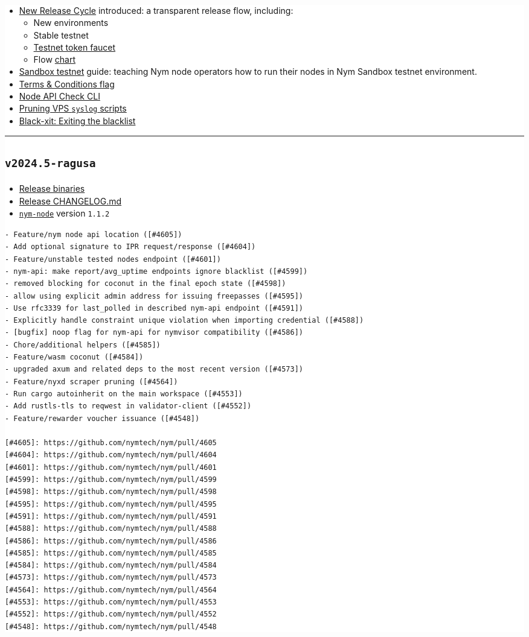 - [New Release Cycle](release-cycle.md) introduced: a transparent release flow, including:
    - New environments
    - Stable testnet
    - [Testnet token faucet](https://nymtech.net/operators/sandbox.html#sandbox-token-faucet)
    - Flow [chart](release-cycle.md#release-flow)
- [Sandbox testnet](sandbox.md) guide: teaching Nym node operators how to run their nodes in Nym Sandbox testnet environment.
- [Terms & Conditions flag](nodes/setup.md#terms--conditions)
- [Node API Check CLI](testing/node-api-check.md)
- [Pruning VPS `syslog` scripts](troubleshooting/vps-isp.md#pruning-logs)
- [Black-xit: Exiting the blacklist](troubleshooting/nodes.md#my-gateway-is-blacklisted)

---

## `v2024.5-ragusa`

- [Release binaries](https://github.com/nymtech/nym/releases/tag/nym-binaries-v2024.5-ragusa)
- [Release CHANGELOG.md](https://github.com/nymtech/nym/blob/nym-binaries-v2024.5-ragusa/CHANGELOG.md)
- [`nym-node`](nodes/nym-node.md) version `1.1.2`
~~~admonish example collapsible=true title='CHANGELOG.md'
- Feature/nym node api location ([#4605])
- Add optional signature to IPR request/response ([#4604])
- Feature/unstable tested nodes endpoint ([#4601])
- nym-api: make report/avg_uptime endpoints ignore blacklist ([#4599])
- removed blocking for coconut in the final epoch state ([#4598])
- allow using explicit admin address for issuing freepasses ([#4595])
- Use rfc3339 for last_polled in described nym-api endpoint ([#4591])
- Explicitly handle constraint unique violation when importing credential ([#4588])
- [bugfix] noop flag for nym-api for nymvisor compatibility ([#4586])
- Chore/additional helpers ([#4585])
- Feature/wasm coconut ([#4584])
- upgraded axum and related deps to the most recent version ([#4573])
- Feature/nyxd scraper pruning ([#4564])
- Run cargo autoinherit on the main workspace ([#4553])
- Add rustls-tls to reqwest in validator-client ([#4552])
- Feature/rewarder voucher issuance ([#4548])

[#4605]: https://github.com/nymtech/nym/pull/4605
[#4604]: https://github.com/nymtech/nym/pull/4604
[#4601]: https://github.com/nymtech/nym/pull/4601
[#4599]: https://github.com/nymtech/nym/pull/4599
[#4598]: https://github.com/nymtech/nym/pull/4598
[#4595]: https://github.com/nymtech/nym/pull/4595
[#4591]: https://github.com/nymtech/nym/pull/4591
[#4588]: https://github.com/nymtech/nym/pull/4588
[#4586]: https://github.com/nymtech/nym/pull/4586
[#4585]: https://github.com/nymtech/nym/pull/4585
[#4584]: https://github.com/nymtech/nym/pull/4584
[#4573]: https://github.com/nymtech/nym/pull/4573
[#4564]: https://github.com/nymtech/nym/pull/4564
[#4553]: https://github.com/nymtech/nym/pull/4553
[#4552]: https://github.com/nymtech/nym/pull/4552
[#4548]: https://github.com/nymtech/nym/pull/4548
~~~


[#4857]: https://github.com/nymtech/nym/pull/4857
[#4856]: https://github.com/nymtech/nym/pull/4856
[#4839]: https://github.com/nymtech/nym/pull/4839
[#4834]: https://github.com/nymtech/nym/pull/4834
[#4822]: https://github.com/nymtech/nym/pull/4822
[#4821]: https://github.com/nymtech/nym/pull/4821
[#4819]: https://github.com/nymtech/nym/pull/4819
[#4802]: https://github.com/nymtech/nym/pull/4802
[#4774]: https://github.com/nymtech/nym/pull/4774
[#4773]: https://github.com/nymtech/nym/pull/4773
[#4772]: https://github.com/nymtech/nym/pull/4772
[#4764]: https://github.com/nymtech/nym/pull/4764
[#4746]: https://github.com/nymtech/nym/pull/4746
[#4742]: https://github.com/nymtech/nym/pull/4742
[#4741]: https://github.com/nymtech/nym/pull/4741
[#4740]: https://github.com/nymtech/nym/pull/4740
[#4739]: https://github.com/nymtech/nym/pull/4739
[#4738]: https://github.com/nymtech/nym/pull/4738
[#4736]: https://github.com/nymtech/nym/pull/4736
[#4735]: https://github.com/nymtech/nym/pull/4735
[#4732]: https://github.com/nymtech/nym/pull/4732
[#4730]: https://github.com/nymtech/nym/pull/4730
[#4716]: https://github.com/nymtech/nym/pull/4716
[#4681]: https://github.com/nymtech/nym/pull/4681
[#4623]: https://github.com/nymtech/nym/pull/4623
[#4731]: https://github.com/nymtech/nym/pull/4731
[#4723]: https://github.com/nymtech/nym/pull/4723
[#4717]: https://github.com/nymtech/nym/pull/4717
[#4710]: https://github.com/nymtech/nym/pull/4710
[#4706]: https://github.com/nymtech/nym/pull/4706
[#4697]: https://github.com/nymtech/nym/pull/4697
[#4690]: https://github.com/nymtech/nym/pull/4690
[#4689]: https://github.com/nymtech/nym/pull/4689
[#4687]: https://github.com/nymtech/nym/pull/4687
[#4684]: https://github.com/nymtech/nym/pull/4684
[#4680]: https://github.com/nymtech/nym/pull/4680
[#4679]: https://github.com/nymtech/nym/pull/4679
[#4678]: https://github.com/nymtech/nym/pull/4678
[#4677]: https://github.com/nymtech/nym/pull/4677
[#4667]: https://github.com/nymtech/nym/pull/4667
[#4686]: https://github.com/nymtech/nym/pull/4686
[#4672]: https://github.com/nymtech/nym/pull/4672
[#4670]: https://github.com/nymtech/nym/pull/4670
[#4666]: https://github.com/nymtech/nym/pull/4666
[#4665]: https://github.com/nymtech/nym/pull/4665
[#4663]: https://github.com/nymtech/nym/pull/4663
[#4662]: https://github.com/nymtech/nym/pull/4662
[#4661]: https://github.com/nymtech/nym/pull/4661
[#4660]: https://github.com/nymtech/nym/pull/4660
[#4659]: https://github.com/nymtech/nym/pull/4659
[#4658]: https://github.com/nymtech/nym/pull/4658
[#4656]: https://github.com/nymtech/nym/pull/4656
[#4655]: https://github.com/nymtech/nym/pull/4655
[#4639]: https://github.com/nymtech/nym/pull/4639
[#4650]: https://github.com/nymtech/nym/pull/4650
[#4648]: https://github.com/nymtech/nym/pull/4648
[#4647]: https://github.com/nymtech/nym/pull/4647
[#4646]: https://github.com/nymtech/nym/pull/4646
[#4644]: https://github.com/nymtech/nym/pull/4644
[#4642]: https://github.com/nymtech/nym/pull/4642
[#4640]: https://github.com/nymtech/nym/pull/4640
[#4636]: https://github.com/nymtech/nym/pull/4636
[#4635]: https://github.com/nymtech/nym/pull/4635
[#4631]: https://github.com/nymtech/nym/pull/4631
[#4630]: https://github.com/nymtech/nym/pull/4630
[#4625]: https://github.com/nymtech/nym/pull/4625
[#4624]: https://github.com/nymtech/nym/pull/4624
[#4622]: https://github.com/nymtech/nym/pull/4622
[#4620]: https://github.com/nymtech/nym/pull/4620
[#4619]: https://github.com/nymtech/nym/pull/4619
[#4607]: https://github.com/nymtech/nym/pull/4607
[#4603]: https://github.com/nymtech/nym/pull/4603